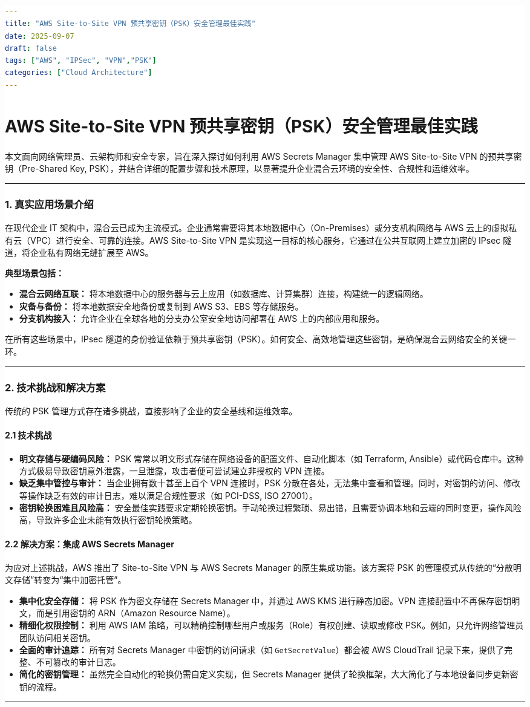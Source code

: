 ```yaml
---
title: "AWS Site-to-Site VPN 预共享密钥（PSK）安全管理最佳实践"
date: 2025-09-07
draft: false
tags: ["AWS", "IPSec", "VPN","PSK"]
categories: ["Cloud Architecture"]
---
```


# AWS Site-to-Site VPN 预共享密钥（PSK）安全管理最佳实践

本文面向网络管理员、云架构师和安全专家，旨在深入探讨如何利用 AWS Secrets Manager 集中管理 AWS Site-to-Site VPN 的预共享密钥（Pre-Shared Key, PSK），并结合详细的配置步骤和技术原理，以显著提升企业混合云环境的安全性、合规性和运维效率。

---

### 1. 真实应用场景介绍

在现代企业 IT 架构中，混合云已成为主流模式。企业通常需要将其本地数据中心（On-Premises）或分支机构网络与 AWS 云上的虚拟私有云（VPC）进行安全、可靠的连接。AWS Site-to-Site VPN 是实现这一目标的核心服务，它通过在公共互联网上建立加密的 IPsec 隧道，将企业私有网络无缝扩展至 AWS。

**典型场景包括：**

*   **混合云网络互联：** 将本地数据中心的服务器与云上应用（如数据库、计算集群）连接，构建统一的逻辑网络。
*   **灾备与备份：** 将本地数据安全地备份或复制到 AWS S3、EBS 等存储服务。
*   **分支机构接入：** 允许企业在全球各地的分支办公室安全地访问部署在 AWS 上的内部应用和服务。

在所有这些场景中，IPsec 隧道的身份验证依赖于预共享密钥（PSK）。如何安全、高效地管理这些密钥，是确保混合云网络安全的关键一环。

---

### 2. 技术挑战和解决方案

传统的 PSK 管理方式存在诸多挑战，直接影响了企业的安全基线和运维效率。

#### 2.1 技术挑战

*   **明文存储与硬编码风险：** PSK 常常以明文形式存储在网络设备的配置文件、自动化脚本（如 Terraform, Ansible）或代码仓库中。这种方式极易导致密钥意外泄露，一旦泄露，攻击者便可尝试建立非授权的 VPN 连接。
*   **缺乏集中管控与审计：** 当企业拥有数十甚至上百个 VPN 连接时，PSK 分散在各处，无法集中查看和管理。同时，对密钥的访问、修改等操作缺乏有效的审计日志，难以满足合规性要求（如 PCI-DSS, ISO 27001）。
*   **密钥轮换困难且风险高：** 安全最佳实践要求定期轮换密钥。手动轮换过程繁琐、易出错，且需要协调本地和云端的同时变更，操作风险高，导致许多企业未能有效执行密钥轮换策略。

#### 2.2 解决方案：集成 AWS Secrets Manager

为应对上述挑战，AWS 推出了 Site-to-Site VPN 与 AWS Secrets Manager 的原生集成功能。该方案将 PSK 的管理模式从传统的“分散明文存储”转变为“集中加密托管”。

*   **集中化安全存储：** 将 PSK 作为密文存储在 Secrets Manager 中，并通过 AWS KMS 进行静态加密。VPN 连接配置中不再保存密钥明文，而是引用密钥的 ARN（Amazon Resource Name）。
*   **精细化权限控制：** 利用 AWS IAM 策略，可以精确控制哪些用户或服务（Role）有权创建、读取或修改 PSK。例如，只允许网络管理员团队访问相关密钥。
*   **全面的审计追踪：** 所有对 Secrets Manager 中密钥的访问请求（如 `GetSecretValue`）都会被 AWS CloudTrail 记录下来，提供了完整、不可篡改的审计日志。
*   **简化的密钥管理：** 虽然完全自动化的轮换仍需自定义实现，但 Secrets Manager 提供了轮换框架，大大简化了与本地设备同步更新密钥的流程。

---